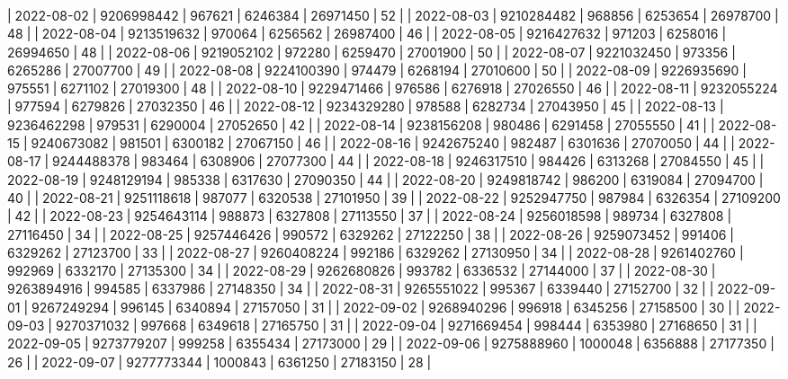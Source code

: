 | 2022-08-02 | 9206998442 | 967621 | 6246384 | 26971450 | 52 |
| 2022-08-03 | 9210284482 | 968856 | 6253654 | 26978700 | 48 |
| 2022-08-04 | 9213519632 | 970064 | 6256562 | 26987400 | 46 |
| 2022-08-05 | 9216427632 | 971203 | 6258016 | 26994650 | 48 |
| 2022-08-06 | 9219052102 | 972280 | 6259470 | 27001900 | 50 |
| 2022-08-07 | 9221032450 | 973356 | 6265286 | 27007700 | 49 |
| 2022-08-08 | 9224100390 | 974479 | 6268194 | 27010600 | 50 |
| 2022-08-09 | 9226935690 | 975551 | 6271102 | 27019300 | 48 |
| 2022-08-10 | 9229471466 | 976586 | 6276918 | 27026550 | 46 |
| 2022-08-11 | 9232055224 | 977594 | 6279826 | 27032350 | 46 |
| 2022-08-12 | 9234329280 | 978588 | 6282734 | 27043950 | 45 |
| 2022-08-13 | 9236462298 | 979531 | 6290004 | 27052650 | 42 |
| 2022-08-14 | 9238156208 | 980486 | 6291458 | 27055550 | 41 |
| 2022-08-15 | 9240673082 | 981501 | 6300182 | 27067150 | 46 |
| 2022-08-16 | 9242675240 | 982487 | 6301636 | 27070050 | 44 |
| 2022-08-17 | 9244488378 | 983464 | 6308906 | 27077300 | 44 |
| 2022-08-18 | 9246317510 | 984426 | 6313268 | 27084550 | 45 |
| 2022-08-19 | 9248129194 | 985338 | 6317630 | 27090350 | 44 |
| 2022-08-20 | 9249818742 | 986200 | 6319084 | 27094700 | 40 |
| 2022-08-21 | 9251118618 | 987077 | 6320538 | 27101950 | 39 |
| 2022-08-22 | 9252947750 | 987984 | 6326354 | 27109200 | 42 |
| 2022-08-23 | 9254643114 | 988873 | 6327808 | 27113550 | 37 |
| 2022-08-24 | 9256018598 | 989734 | 6327808 | 27116450 | 34 |
| 2022-08-25 | 9257446426 | 990572 | 6329262 | 27122250 | 38 |
| 2022-08-26 | 9259073452 | 991406 | 6329262 | 27123700 | 33 |
| 2022-08-27 | 9260408224 | 992186 | 6329262 | 27130950 | 34 |
| 2022-08-28 | 9261402760 | 992969 | 6332170 | 27135300 | 34 |
| 2022-08-29 | 9262680826 | 993782 | 6336532 | 27144000 | 37 |
| 2022-08-30 | 9263894916 | 994585 | 6337986 | 27148350 | 34 |
| 2022-08-31 | 9265551022 | 995367 | 6339440 | 27152700 | 32 |
| 2022-09-01 | 9267249294 | 996145 | 6340894 | 27157050 | 31 |
| 2022-09-02 | 9268940296 | 996918 | 6345256 | 27158500 | 30 |
| 2022-09-03 | 9270371032 | 997668 | 6349618 | 27165750 | 31 |
| 2022-09-04 | 9271669454 | 998444 | 6353980 | 27168650 | 31 |
| 2022-09-05 | 9273779207 | 999258 | 6355434 | 27173000 | 29 |
| 2022-09-06 | 9275888960 | 1000048 | 6356888 | 27177350 | 26 |
| 2022-09-07 | 9277773344 | 1000843 | 6361250 | 27183150 | 28 |